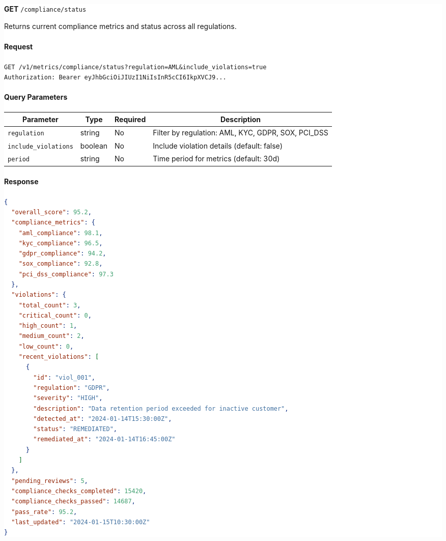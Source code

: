 **GET** `/compliance/status`

Returns current compliance metrics and status across all regulations.

#### Request
```http
GET /v1/metrics/compliance/status?regulation=AML&include_violations=true
Authorization: Bearer eyJhbGciOiJIUzI1NiIsInR5cCI6IkpXVCJ9...
```

#### Query Parameters
| Parameter | Type | Required | Description |
|-----------|------|----------|-------------|
| `regulation` | string | No | Filter by regulation: AML, KYC, GDPR, SOX, PCI_DSS |
| `include_violations` | boolean | No | Include violation details (default: false) |
| `period` | string | No | Time period for metrics (default: 30d) |

#### Response
```json
{
  "overall_score": 95.2,
  "compliance_metrics": {
    "aml_compliance": 98.1,
    "kyc_compliance": 96.5,
    "gdpr_compliance": 94.2,
    "sox_compliance": 92.8,
    "pci_dss_compliance": 97.3
  },
  "violations": {
    "total_count": 3,
    "critical_count": 0,
    "high_count": 1,
    "medium_count": 2,
    "low_count": 0,
    "recent_violations": [
      {
        "id": "viol_001",
        "regulation": "GDPR",
        "severity": "HIGH",
        "description": "Data retention period exceeded for inactive customer",
        "detected_at": "2024-01-14T15:30:00Z",
        "status": "REMEDIATED",
        "remediated_at": "2024-01-14T16:45:00Z"
      }
    ]
  },
  "pending_reviews": 5,
  "compliance_checks_completed": 15420,
  "compliance_checks_passed": 14687,
  "pass_rate": 95.2,
  "last_updated": "2024-01-15T10:30:00Z"
}
```
